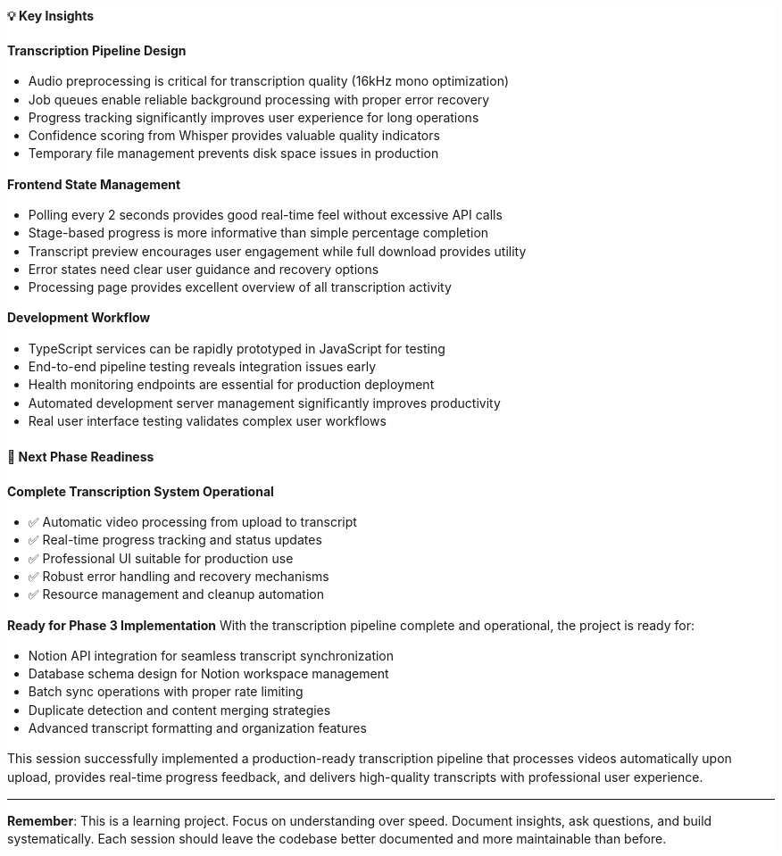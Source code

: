 #### 💡 Key Insights

**Transcription Pipeline Design**
- Audio preprocessing is critical for transcription quality (16kHz mono optimization)
- Job queues enable reliable background processing with proper error recovery
- Progress tracking significantly improves user experience for long operations
- Confidence scoring from Whisper provides valuable quality indicators
- Temporary file management prevents disk space issues in production

**Frontend State Management**
- Polling every 2 seconds provides good real-time feel without excessive API calls
- Stage-based progress is more informative than simple percentage completion
- Transcript preview encourages user engagement while full download provides utility
- Error states need clear user guidance and recovery options
- Processing page provides excellent overview of all transcription activity

**Development Workflow**
- TypeScript services can be rapidly prototyped in JavaScript for testing
- End-to-end pipeline testing reveals integration issues early
- Health monitoring endpoints are essential for production deployment
- Automated development server management significantly improves productivity
- Real user interface testing validates complex user workflows

#### 🔄 Next Phase Readiness

**Complete Transcription System Operational**
- ✅ Automatic video processing from upload to transcript
- ✅ Real-time progress tracking and status updates
- ✅ Professional UI suitable for production use
- ✅ Robust error handling and recovery mechanisms
- ✅ Resource management and cleanup automation

**Ready for Phase 3 Implementation**
With the transcription pipeline complete and operational, the project is ready for:
- Notion API integration for seamless transcript synchronization
- Database schema design for Notion workspace management
- Batch sync operations with proper rate limiting
- Duplicate detection and content merging strategies
- Advanced transcript formatting and organization features

This session successfully implemented a production-ready transcription pipeline that processes videos automatically upon upload, provides real-time progress feedback, and delivers high-quality transcripts with professional user experience.

---

**Remember**: This is a learning project. Focus on understanding over speed. Document insights, ask questions, and build systematically. Each session should leave the codebase better documented and more maintainable than before.
